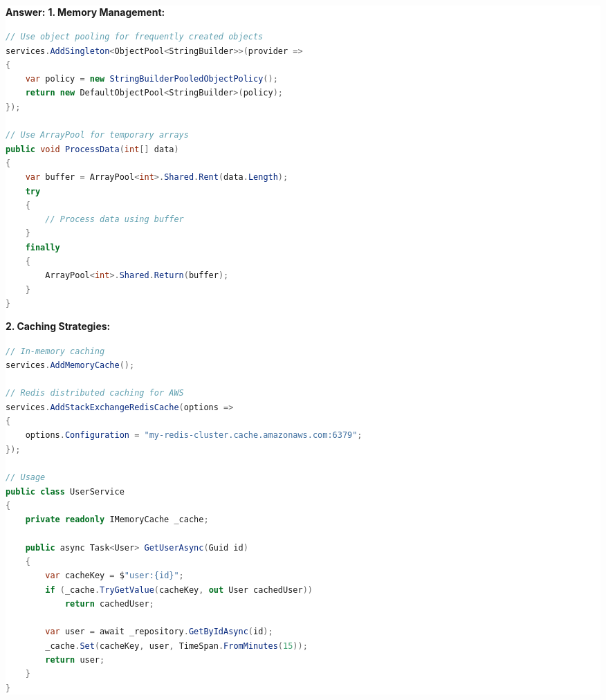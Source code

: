 **Answer:**
**1. Memory Management:**
```csharp
// Use object pooling for frequently created objects
services.AddSingleton<ObjectPool<StringBuilder>>(provider =>
{
    var policy = new StringBuilderPooledObjectPolicy();
    return new DefaultObjectPool<StringBuilder>(policy);
});

// Use ArrayPool for temporary arrays
public void ProcessData(int[] data)
{
    var buffer = ArrayPool<int>.Shared.Rent(data.Length);
    try
    {
        // Process data using buffer
    }
    finally
    {
        ArrayPool<int>.Shared.Return(buffer);
    }
}
```

**2. Caching Strategies:**
```csharp
// In-memory caching
services.AddMemoryCache();

// Redis distributed caching for AWS
services.AddStackExchangeRedisCache(options =>
{
    options.Configuration = "my-redis-cluster.cache.amazonaws.com:6379";
});

// Usage
public class UserService
{
    private readonly IMemoryCache _cache;
    
    public async Task<User> GetUserAsync(Guid id)
    {
        var cacheKey = $"user:{id}";
        if (_cache.TryGetValue(cacheKey, out User cachedUser))
            return cachedUser;
            
        var user = await _repository.GetByIdAsync(id);
        _cache.Set(cacheKey, user, TimeSpan.FromMinutes(15));
        return user;
    }
}
```
